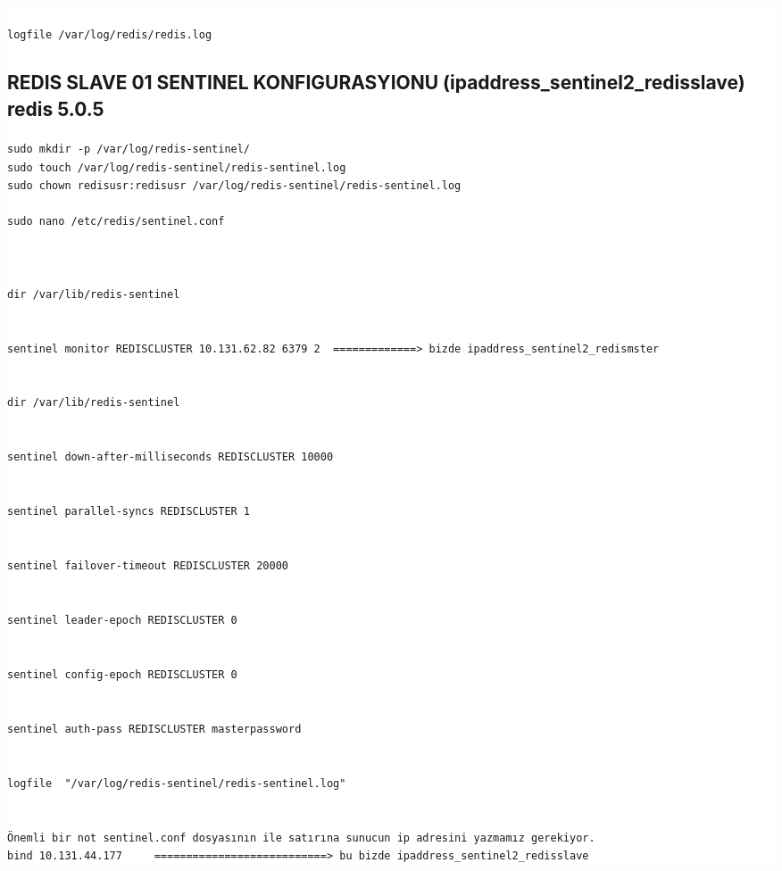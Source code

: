  ```

logfile /var/log/redis/redis.log
```


## REDIS SLAVE 01 SENTINEL KONFIGURASYIONU  (ipaddress_sentinel2_redisslave) redis 5.0.5

```
sudo mkdir -p /var/log/redis-sentinel/
sudo touch /var/log/redis-sentinel/redis-sentinel.log
sudo chown redisusr:redisusr /var/log/redis-sentinel/redis-sentinel.log

sudo nano /etc/redis/sentinel.conf



dir /var/lib/redis-sentinel


sentinel monitor REDISCLUSTER 10.131.62.82 6379 2  =============> bizde ipaddress_sentinel2_redismster


dir /var/lib/redis-sentinel


sentinel down-after-milliseconds REDISCLUSTER 10000


sentinel parallel-syncs REDISCLUSTER 1


sentinel failover-timeout REDISCLUSTER 20000


sentinel leader-epoch REDISCLUSTER 0


sentinel config-epoch REDISCLUSTER 0


sentinel auth-pass REDISCLUSTER masterpassword


logfile  "/var/log/redis-sentinel/redis-sentinel.log"


Önemli bir not sentinel.conf dosyasının ile satırına sunucun ip adresini yazmamız gerekiyor.
bind 10.131.44.177     ===========================> bu bizde ipaddress_sentinel2_redisslave

```
